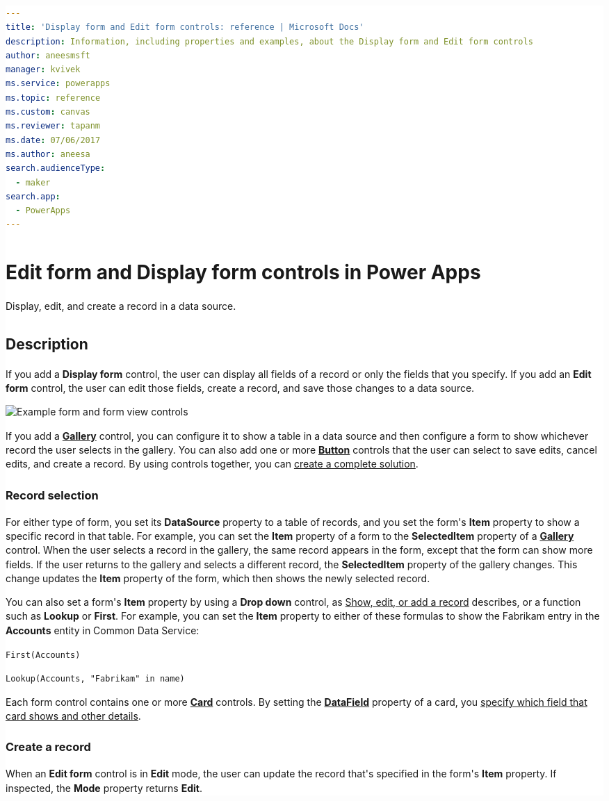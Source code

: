 ```yaml
---
title: 'Display form and Edit form controls: reference | Microsoft Docs'
description: Information, including properties and examples, about the Display form and Edit form controls
author: aneesmsft
manager: kvivek
ms.service: powerapps
ms.topic: reference
ms.custom: canvas
ms.reviewer: tapanm
ms.date: 07/06/2017
ms.author: aneesa
search.audienceType: 
  - maker
search.app: 
  - PowerApps
---
```

# Edit form and Display form controls in Power Apps
Display, edit, and create a record in a data source.

## Description
If you add a **Display form** control, the user can display all fields of a record or only the fields that you specify. If you add an **Edit form** control, the user can edit those fields, create a record, and save those changes to a data source.

![Example form and form view controls](./media/control-form-detail/form-detail-intro.png)

If you add a **[Gallery](control-gallery.md)** control, you can configure it to show a table in a data source and then configure a form to show whichever record the user selects in the gallery. You can also add one or more **[Button](control-button.md)** controls that the user can select to save edits, cancel edits, and create a record. By using controls together, you can [create a complete solution](../working-with-forms.md).

### Record selection
For either type of form, you set its **DataSource** property to a table of records, and you set the form's **Item** property to show a specific record in that table. For example, you can set the **Item** property of a form to the **SelectedItem** property of a **[Gallery](control-gallery.md)** control. When the user selects a record in the gallery, the same record appears in the form, except that the form can show more fields. If the user returns to the gallery and selects a different record, the **SelectedItem** property of the gallery changes. This change updates the **Item** property of the form, which then shows the newly selected record.

You can also set a form's **Item** property by using a **Drop down** control, as [Show, edit, or add a record](../add-form.md) describes, or a function such as **Lookup** or **First**. For example, you can set the **Item** property to either of these formulas to show the Fabrikam entry in the **Accounts** entity in Common Data Service:

```First(Accounts)```

```Lookup(Accounts, "Fabrikam" in name)```

Each form control contains one or more **[Card](control-card.md)** controls. By setting the **[DataField](control-card.md)** property of a card, you [specify which field that card shows and other details](../add-form.md).

### Create a record
When an **Edit form** control is in **Edit** mode, the user can update the record that's specified in the form's **Item** property. If inspected, the **Mode** property returns **Edit**.

```